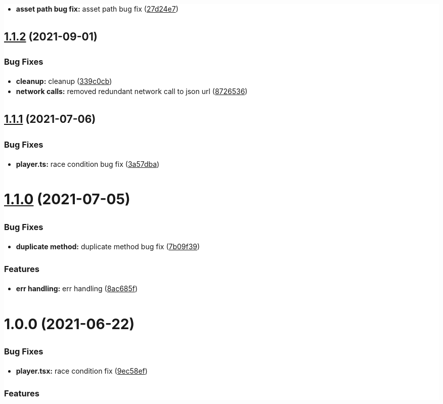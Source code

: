 - **asset path bug fix:** asset path bug
  fix ([27d24e7](https://github.com/LottieFiles/lottie-player/commit/27d24e731b7203f849171657eae190bf55d59be8))

## [1.1.2](https://github.com/LottieFiles/lottie-player/compare/v1.1.1...v1.1.2) (2021-09-01)

### Bug Fixes

- **cleanup:**
  cleanup ([339c0cb](https://github.com/LottieFiles/lottie-player/commit/339c0cb9396a6a0e5b5264769ac8d7b6498d163c))
- **network calls:** removed redundant network call to json
  url ([8726536](https://github.com/LottieFiles/lottie-player/commit/8726536f12403694e5213c70189d877cc9fdec6a))

## [1.1.1](https://github.com/LottieFiles/lottie-player/compare/v1.1.0...v1.1.1) (2021-07-06)

### Bug Fixes

- **player.ts:** race condition bug
  fix ([3a57dba](https://github.com/LottieFiles/lottie-player/commit/3a57dba10c043ec9549dc790e6a83398b0253094))

# [1.1.0](https://github.com/LottieFiles/lottie-player/compare/v1.0.0...v1.1.0) (2021-07-05)

### Bug Fixes

- **duplicate method:** duplicate method bug
  fix ([7b09f39](https://github.com/LottieFiles/lottie-player/commit/7b09f39d32211575257f873b0219809639a4a1ae))

### Features

- **err handling:** err
  handling ([8ac685f](https://github.com/LottieFiles/lottie-player/commit/8ac685f0f9ca33bc1e36593edec16080a6197aa9))

# 1.0.0 (2021-06-22)

### Bug Fixes

- **player.tsx:** race condition
  fix ([9ec58ef](https://github.com/LottieFiles/lottie-player/commit/9ec58ef4a7ac185a20fc93203fb2409e05178223))

### Features
